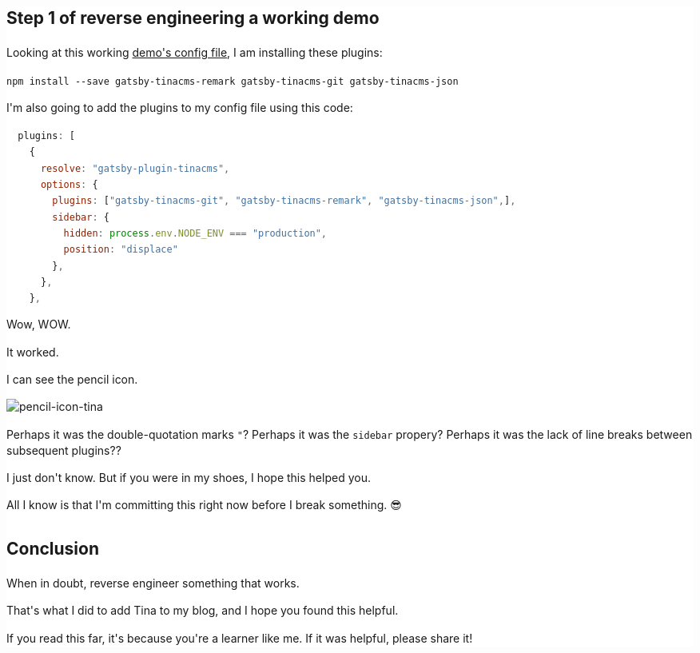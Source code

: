 ## Step 1 of reverse engineering a working demo

Looking at this working [demo's config file](https://github.com/tinacms/gatsby-starter-tinacms/blob/master/gatsby-config.js), I am installing these plugins:

`npm install --save gatsby-tinacms-remark gatsby-tinacms-git gatsby-tinacms-json`

I'm also going to add the plugins to my config file using this code:

```javascript
  plugins: [
    {
      resolve: "gatsby-plugin-tinacms",
      options: {
        plugins: ["gatsby-tinacms-git", "gatsby-tinacms-remark", "gatsby-tinacms-json",],
        sidebar: {
          hidden: process.env.NODE_ENV === "production",
          position: "displace"
        },
      },
    },
```

Wow, WOW.

It worked.

I can see the pencil icon.

![pencil-icon-tina](/pencil-icon.png)

Perhaps it was the double-quotation marks `"`? Perhaps it was the `sidebar` propery? Perhaps it was the lack of line breaks between subsequent plugins?? 

I just don't know. But if you were in my shoes, I hope this helped you.

All I know is that I'm committing this right now before I break something. 😎

## Conclusion

When in doubt, reverse engineer something that works.

That's what I did to add Tina to my blog, and I hope you found this helpful.

If you read this far, it's because you're a learner like me. If it was helpful, please share it!
